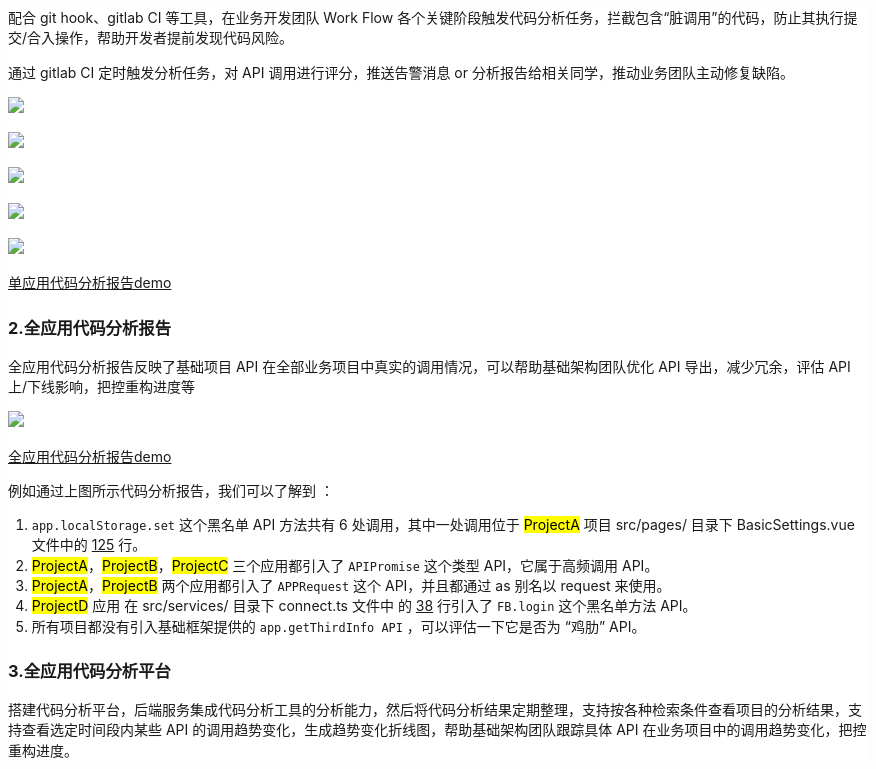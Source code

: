 配合 git hook、gitlab CI 等工具，在业务开发团队 Work Flow 各个关键阶段触发代码分析任务，拦截包含“脏调用”的代码，防止其执行提交/合入操作，帮助开发者提前发现代码风险。

通过 gitlab CI 定时触发分析任务，对 API 调用进行评分，推送告警消息 or 分析报告给相关同学，推动业务团队主动修复缺陷。

  


![](https://p3-juejin.byteimg.com/tos-cn-i-k3u1fbpfcp/4d0b0f20cbff43ff81e956db1aceeaa7~tplv-k3u1fbpfcp-zoom-1.image)

![](https://p3-juejin.byteimg.com/tos-cn-i-k3u1fbpfcp/73bf00494fb14727b4b385a09d50682e~tplv-k3u1fbpfcp-zoom-1.image)

![](https://p3-juejin.byteimg.com/tos-cn-i-k3u1fbpfcp/c936c35589fc4d60b3d54549f87c4702~tplv-k3u1fbpfcp-zoom-1.image)

![](https://p3-juejin.byteimg.com/tos-cn-i-k3u1fbpfcp/2655c0fd0a664b52958ee01f61866a96~tplv-k3u1fbpfcp-zoom-1.image)

  


![](https://p3-juejin.byteimg.com/tos-cn-i-k3u1fbpfcp/7080e83885004c4caf26f7cd9c91d7e0~tplv-k3u1fbpfcp-zoom-1.image)

[单应用代码分析报告demo](https://liangxin199045.github.io/code-demo/)

  


### 2.全应用代码分析报告

  


全应用代码分析报告反映了基础项目 API 在全部业务项目中真实的调用情况，可以帮助基础架构团队优化 API 导出，减少冗余，评估 API 上/下线影响，把控重构进度等

  


![](https://p3-juejin.byteimg.com/tos-cn-i-k3u1fbpfcp/23df8bdccf87490dba549dc3df96f473~tplv-k3u1fbpfcp-zoom-1.image)

[全应用代码分析报告demo](https://liangxin199045.github.io/all-projects-analysis/)

  


例如通过上图所示代码分析报告，我们可以了解到 ：

1.  `app.localStorage.set` 这个黑名单 API 方法共有 6 处调用，其中一处调用位于 <mark>ProjectA</mark> 项目 src/pages/ 目录下 BasicSettings.vue 文件中的 [125](https://github.com/liangxin199045/project-app1/blob/main/src/pages/BasicSettings.vue#L125) 行。
2.  <mark>ProjectA</mark>，<mark>ProjectB</mark>，<mark>ProjectC</mark> 三个应用都引入了 `APIPromise` 这个类型 API，它属于高频调用 API。
3.  <mark>ProjectA</mark>，<mark>ProjectB</mark> 两个应用都引入了 `APPRequest` 这个 API，并且都通过 as 别名以 request 来使用。
4.  <mark>ProjectD</mark> 应用 在 src/services/ 目录下 connect.ts 文件中 的 [38](https://github.com/liangxin199045/project-app4/blob/main/src/services/connect.ts#L38) 行引入了 `FB.login` 这个黑名单方法 API。
5.  所有项目都没有引入基础框架提供的 `app.getThirdInfo API` ，可以评估一下它是否为 “鸡肋” API。


### 3.全应用代码分析平台

  


搭建代码分析平台，后端服务集成代码分析工具的分析能力，然后将代码分析结果定期整理，支持按各种检索条件查看项目的分析结果，支持查看选定时间段内某些 API 的调用趋势变化，生成趋势变化折线图，帮助基础架构团队跟踪具体 API 在业务项目中的调用趋势变化，把控重构进度。
